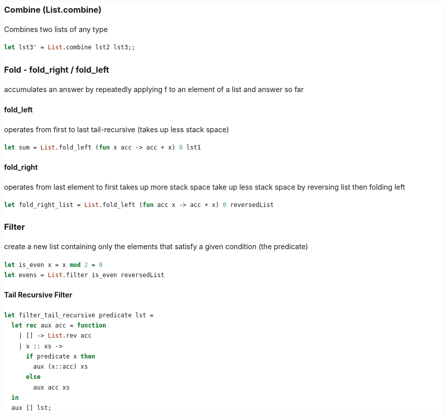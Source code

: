 ### Combine (List.combine)
Combines two lists of any type
```ocaml
let lst3' = List.combine lst2 lst3;;
```

### Fold - fold_right / fold_left
accumulates an answer by repeatedly applying f to an element of a list and answer so far

#### fold_left
operates from first to last
tail-recursive (takes up less stack space)
```ocaml
let sum = List.fold_left (fun x acc -> acc + x) 0 lst1
```

#### fold_right
operates from last element to first
takes up more stack space
take up less stack space by reversing list then folding left
```ocaml
let fold_right_list = List.fold_left (fun acc x -> acc + x) 0 reversedList
```
### Filter
create a new list containing only the elements that satisfy a given condition (the predicate)
```ocaml
let is_even x = x mod 2 = 0
let evens = List.filter is_even reversedList
```

#### Tail Recursive Filter
```ocaml
let filter_tail_recursive predicate lst =
  let rec aux acc = function
    | [] -> List.rev acc
    | x :: xs ->
      if predicate x then
        aux (x::acc) xs
      else
        aux acc xs
  in
  aux [] lst;
```

